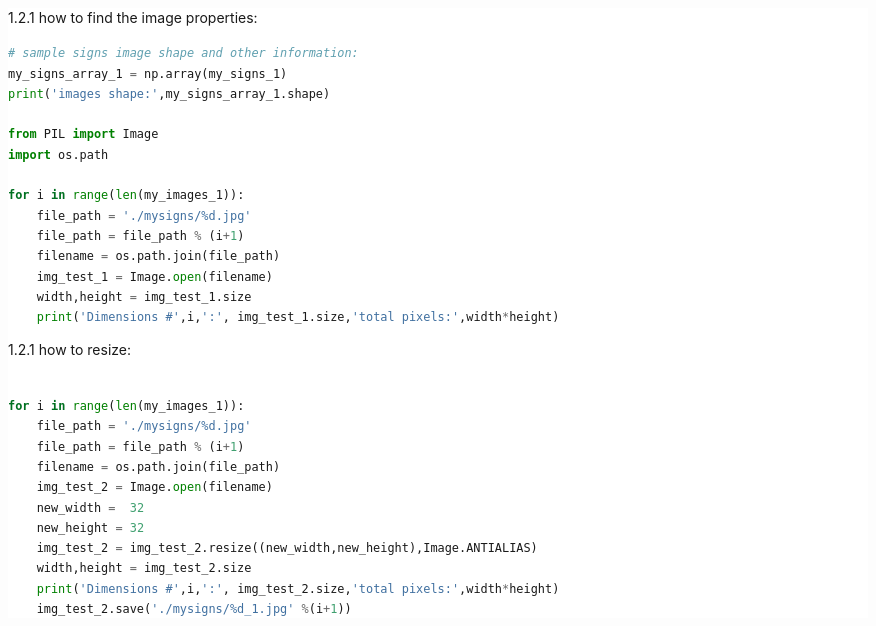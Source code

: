 1.2.1 how to find the image properties:

```python
# sample signs image shape and other information:
my_signs_array_1 = np.array(my_signs_1)
print('images shape:',my_signs_array_1.shape)

from PIL import Image
import os.path

for i in range(len(my_images_1)):
    file_path = './mysigns/%d.jpg'
    file_path = file_path % (i+1)
    filename = os.path.join(file_path)
    img_test_1 = Image.open(filename)
    width,height = img_test_1.size
    print('Dimensions #',i,':', img_test_1.size,'total pixels:',width*height)
```

1.2.1 how to resize:

```python

for i in range(len(my_images_1)):
    file_path = './mysigns/%d.jpg'
    file_path = file_path % (i+1)
    filename = os.path.join(file_path)
    img_test_2 = Image.open(filename)  
    new_width =  32
    new_height = 32
    img_test_2 = img_test_2.resize((new_width,new_height),Image.ANTIALIAS)
    width,height = img_test_2.size
    print('Dimensions #',i,':', img_test_2.size,'total pixels:',width*height)
    img_test_2.save('./mysigns/%d_1.jpg' %(i+1))
```
